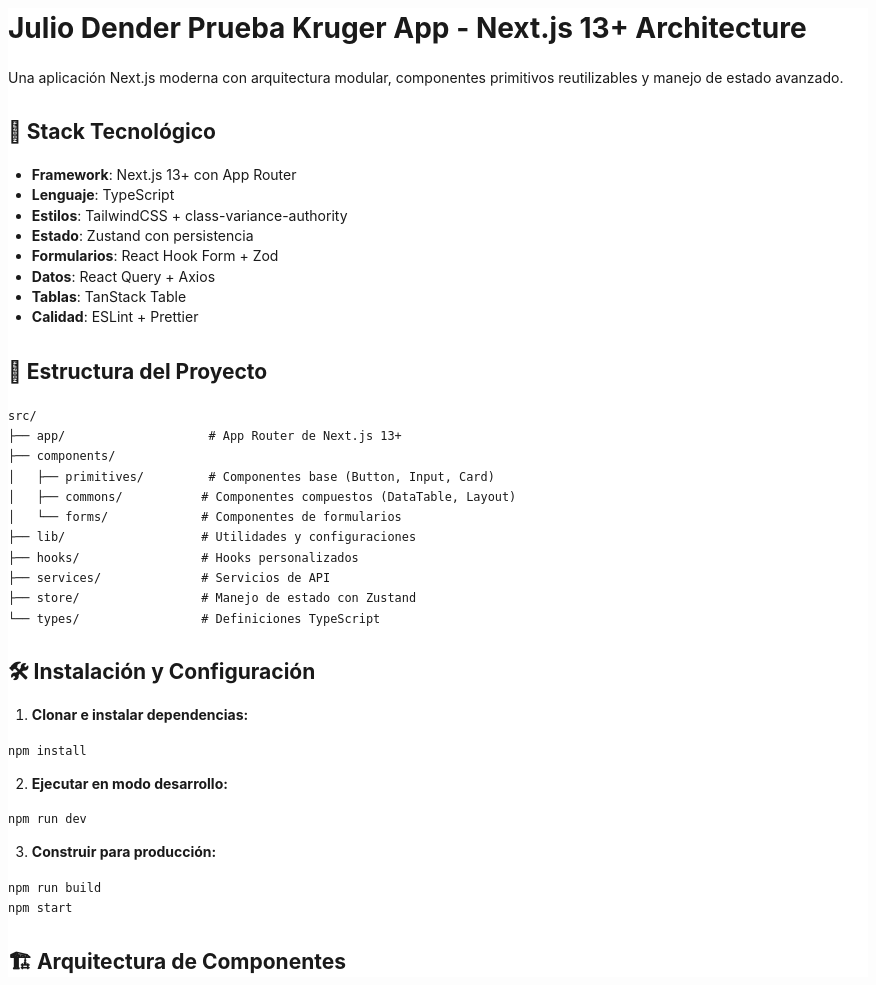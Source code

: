 # Julio Dender Prueba Kruger App - Next.js 13+ Architecture

Una aplicación Next.js moderna con arquitectura modular, componentes primitivos reutilizables y manejo de estado avanzado.

## 🚀 Stack Tecnológico

- **Framework**: Next.js 13+ con App Router
- **Lenguaje**: TypeScript
- **Estilos**: TailwindCSS + class-variance-authority
- **Estado**: Zustand con persistencia
- **Formularios**: React Hook Form + Zod
- **Datos**: React Query + Axios
- **Tablas**: TanStack Table
- **Calidad**: ESLint + Prettier

## 📁 Estructura del Proyecto

```
src/
├── app/                    # App Router de Next.js 13+
├── components/
│   ├── primitives/         # Componentes base (Button, Input, Card)
│   ├── commons/           # Componentes compuestos (DataTable, Layout)
│   └── forms/             # Componentes de formularios
├── lib/                   # Utilidades y configuraciones
├── hooks/                 # Hooks personalizados
├── services/              # Servicios de API
├── store/                 # Manejo de estado con Zustand
└── types/                 # Definiciones TypeScript
```

## 🛠️ Instalación y Configuración

1. **Clonar e instalar dependencias:**

```bash
npm install
```

2. **Ejecutar en modo desarrollo:**

```bash
npm run dev
```

3. **Construir para producción:**

```bash
npm run build
npm start
```

## 🏗️ Arquitectura de Componentes
